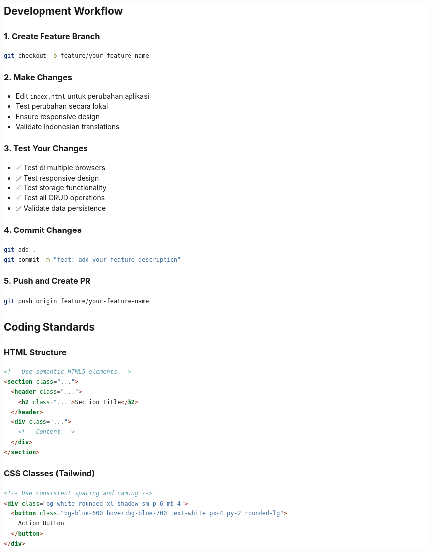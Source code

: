## Development Workflow

### 1. Create Feature Branch
```bash
git checkout -b feature/your-feature-name
```

### 2. Make Changes
- Edit `index.html` untuk perubahan aplikasi
- Test perubahan secara lokal
- Ensure responsive design
- Validate Indonesian translations

### 3. Test Your Changes
- ✅ Test di multiple browsers
- ✅ Test responsive design
- ✅ Test storage functionality
- ✅ Test all CRUD operations
- ✅ Validate data persistence

### 4. Commit Changes
```bash
git add .
git commit -m "feat: add your feature description"
```

### 5. Push and Create PR
```bash
git push origin feature/your-feature-name
```

## Coding Standards

### HTML Structure
```html
<!-- Use semantic HTML5 elements -->
<section class="...">
  <header class="...">
    <h2 class="...">Section Title</h2>
  </header>
  <div class="...">
    <!-- Content -->
  </div>
</section>
```

### CSS Classes (Tailwind)
```html
<!-- Use consistent spacing and naming -->
<div class="bg-white rounded-xl shadow-sm p-6 mb-4">
  <button class="bg-blue-600 hover:bg-blue-700 text-white px-4 py-2 rounded-lg">
    Action Button
  </button>
</div>
```
